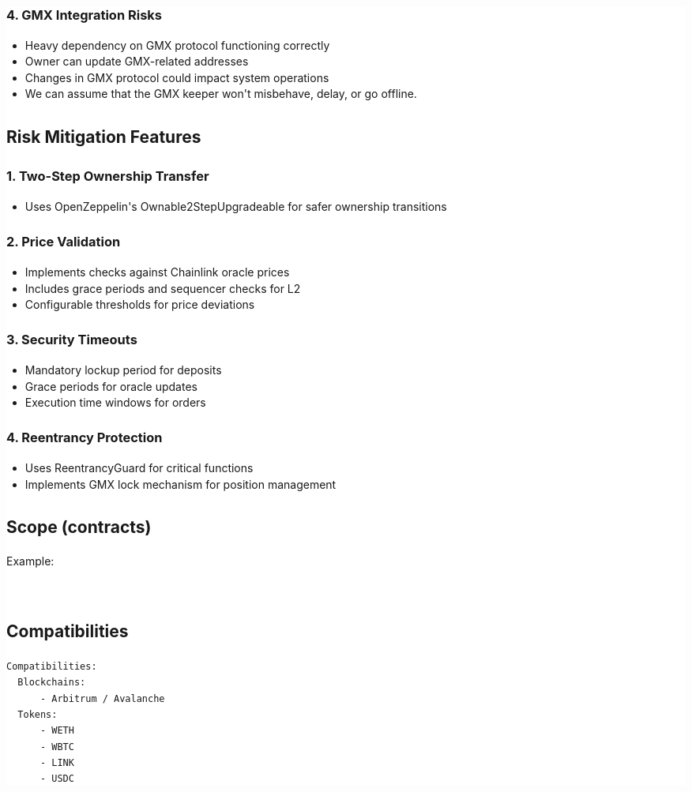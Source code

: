 ### 4. GMX Integration Risks
- Heavy dependency on GMX protocol functioning correctly
- Owner can update GMX-related addresses
- Changes in GMX protocol could impact system operations
- We can assume that the GMX keeper won't misbehave, delay, or go offline.

## Risk Mitigation Features

### 1. Two-Step Ownership Transfer

- Uses OpenZeppelin's Ownable2StepUpgradeable for safer ownership transitions

### 2. Price Validation

- Implements checks against Chainlink oracle prices
- Includes grace periods and sequencer checks for L2
- Configurable thresholds for price deviations

### 3. Security Timeouts

- Mandatory lockup period for deposits
- Grace periods for oracle updates
- Execution time windows for orders

### 4. Reentrancy Protection

- Uses ReentrancyGuard for critical functions
- Implements GMX lock mechanism for position management


[//]: # (contest-details-close)

[//]: # (scope-open)

## Scope (contracts)

Example:

```js
 
```

## Compatibilities


```
Compatibilities:
  Blockchains:
      - Arbitrum / Avalanche
  Tokens:
      - WETH
      - WBTC
      - LINK
      - USDC

```


[//]: # (contest-details-open)
[//]: # (scope-close)
[//]: # (getting-started-open)
[//]: # (getting-started-close)
[//]: # (known-issues-open)
[//]: # (known-issues-close)